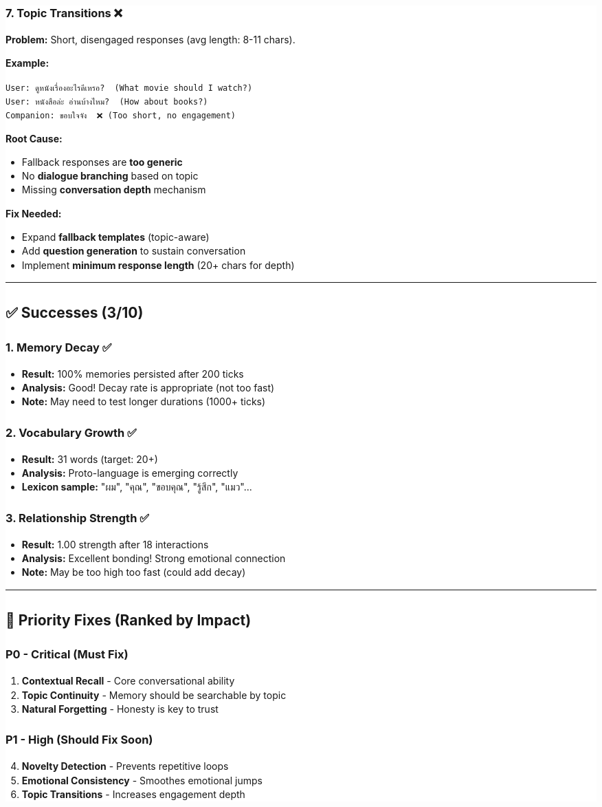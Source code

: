 ### 7. **Topic Transitions** ❌
**Problem:**
Short, disengaged responses (avg length: 8-11 chars).

**Example:**
```
User: ดูหนังเรื่องอะไรดีเหรอ?  (What movie should I watch?)
User: หนังสือล่ะ อ่านบ้างไหม?  (How about books?)
Companion: ขอบใจจัง  ❌ (Too short, no engagement)
```

**Root Cause:**
- Fallback responses are **too generic**
- No **dialogue branching** based on topic
- Missing **conversation depth** mechanism

**Fix Needed:**
- Expand **fallback templates** (topic-aware)
- Add **question generation** to sustain conversation
- Implement **minimum response length** (20+ chars for depth)

---

## ✅ Successes (3/10)

### 1. **Memory Decay** ✅
- **Result:** 100% memories persisted after 200 ticks
- **Analysis:** Good! Decay rate is appropriate (not too fast)
- **Note:** May need to test longer durations (1000+ ticks)

### 2. **Vocabulary Growth** ✅
- **Result:** 31 words (target: 20+)
- **Analysis:** Proto-language is emerging correctly
- **Lexicon sample:** "ผม", "คุณ", "ขอบคุณ", "รู้สึก", "แมว"...

### 3. **Relationship Strength** ✅
- **Result:** 1.00 strength after 18 interactions
- **Analysis:** Excellent bonding! Strong emotional connection
- **Note:** May be too high too fast (could add decay)

---

## 🎯 Priority Fixes (Ranked by Impact)

### **P0 - Critical (Must Fix)**
1. **Contextual Recall** - Core conversational ability
2. **Topic Continuity** - Memory should be searchable by topic
3. **Natural Forgetting** - Honesty is key to trust

### **P1 - High (Should Fix Soon)**
4. **Novelty Detection** - Prevents repetitive loops
5. **Emotional Consistency** - Smoothes emotional jumps
6. **Topic Transitions** - Increases engagement depth
